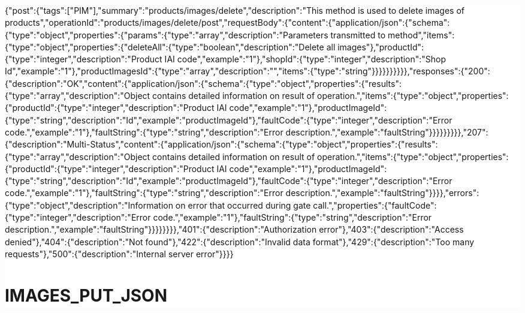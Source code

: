 {"post":{"tags":["PIM"],"summary":"products/images/delete","description":"This method is used to delete images of products","operationId":"products/images/delete/post","requestBody":{"content":{"application/json":{"schema":{"type":"object","properties":{"params":{"type":"array","description":"Parameters transmitted to method","items":{"type":"object","properties":{"deleteAll":{"type":"boolean","description":"Delete all images"},"productId":{"type":"integer","description":"Product IAI code","example":"1"},"shopId":{"type":"integer","description":"Shop Id","example":"1"},"productImagesId":{"type":"array","description":"","items":{"type":"string"}}}}}}}}}},"responses":{"200":{"description":"OK","content":{"application/json":{"schema":{"type":"object","properties":{"results":{"type":"array","description":"Object contains detailed information on result of operation.","items":{"type":"object","properties":{"productId":{"type":"integer","description":"Product IAI code","example":"1"},"productImageId":{"type":"string","description":"Id","example":"productImageId"},"faultCode":{"type":"integer","description":"Error code.","example":"1"},"faultString":{"type":"string","description":"Error description.","example":"faultString"}}}}}}}}},"207":{"description":"Multi-Status","content":{"application/json":{"schema":{"type":"object","properties":{"results":{"type":"array","description":"Object contains detailed information on result of operation.","items":{"type":"object","properties":{"productId":{"type":"integer","description":"Product IAI code","example":"1"},"productImageId":{"type":"string","description":"Id","example":"productImageId"},"faultCode":{"type":"integer","description":"Error code.","example":"1"},"faultString":{"type":"string","description":"Error description.","example":"faultString"}}}},"errors":{"type":"object","description":"Information on error that occurred during gate call.","properties":{"faultCode":{"type":"integer","description":"Error code.","example":"1"},"faultString":{"type":"string","description":"Error description.","example":"faultString"}}}}}}}},"401":{"description":"Authorization error"},"403":{"description":"Access denied"},"404":{"description":"Not found"},"422":{"description":"Invalid data format"},"429":{"description":"Too many requests"},"500":{"description":"Internal server error"}}}}

# IMAGES_PUT_JSON